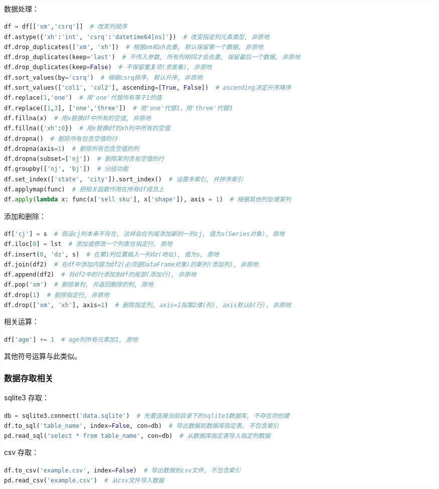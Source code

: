 数据处理：

```python
df = df[['xm','csrq']]  # 改变列顺序
df.astype({'xh':'int', 'csrq':'datetime64[ns]'})  # 改变指定列元素类型, 非原地
df.drop_duplicates(['xm', 'xh'])  # 根据xm和xh去重, 默认保留第一个数据, 非原地
df.drop_duplicates(keep='last')  # 不传入参数, 所有列相同才会去重, 保留最后一个数据, 非原地
df.drop_duplicates(keep=False)  # 不保留重复项(求差集), 非原地
df.sort_values(by='csrq')  # 根据csrq排序, 默认升序, 非原地
df.sort_values(['col1', 'col2'], ascending=[True, False])  # ascending决定升序降序
df.replace(1,'one')  # 用'one'代替所有等于1的值
df.replace([1,3], ['one','three'])  # 用'one'代替1，用'three'代替3
df.fillna(x)  # 用x替换df中所有的空值, 非原地
df.fillna({'xh':0})  # 用x替换df的xh列中所有的空值
df.dropna()  # 删除所有包含空值的行
df.dropna(axis=1)  # 删除所有包含空值的列
df.dropna(subset=['nj'])  # 删除某列含有空值的行
df.groupby(['nj', 'bj'])  # 分组功能
df.set_index(['state', 'city']).sort_index()  # 设置多索引, 并排序索引
df.applymap(func)  # 把相关函数作用在所有df成员上
df.apply(lambda x: func(x['sell sku'], x['shape']), axis = 1)  # 根据其他列处理某列
```

添加和删除：

```python
df['cj'] = s  # 假设cj列本来不存在, 这样会在列尾添加新的一列cj, 值为s(Series对象), 原地
df.iloc[0] = lst  # 添加或修改一个列表在指定行, 原地
df.insert(0, 'dz', s)  # 在第1列位置插入一列dz(地址), 值为s, 原地
df.join(df2)  # 在df中添加内容为df2(必须是DataFrame对象)的新列(添加列), 非原地
df.append(df2)  # 将df2中的行添加到df的尾部(添加行), 非原地
df.pop('xm')  # 删除单列, 并返回删除的列, 原地
df.drop(1)  # 删除指定行, 非原地
df.drop(['xm', 'xh'], axis=1)  # 删除指定列, axis=1指第2维(列), axis默认0(行), 非原地
```

相关运算：

```python
df['age'] += 1  # age列所有元素加1, 原地
```

其他符号运算与此类似。

### 数据存取相关

sqlite3 存取：

```python
db = sqlite3.connect('data.sqlite')  # 先要连接当前目录下的sqlite3数据库, 不存在则创建
df.to_sql('table_name', index=False, con=db)  # 导出数据到数据库指定表, 不包含索引
pd.read_sql('select * from table_name', con=db)  # 从数据库指定表导入指定列数据
```

csv 存取：

```python
df.to_csv('example.csv', index=False)  # 导出数据到csv文件, 不包含索引
pd.read_csv('example.csv')  # 从csv文件导入数据
```
